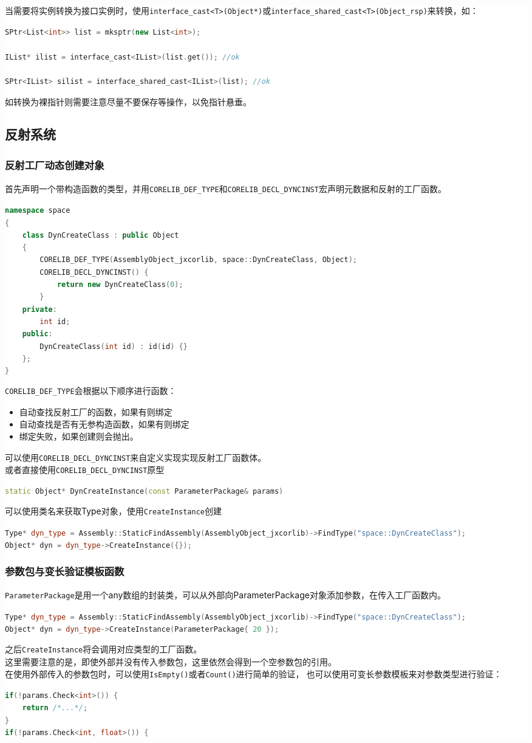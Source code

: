 当需要将实例转换为接口实例时，使用`interface_cast<T>(Object*)`或`interface_shared_cast<T>(Object_rsp)`来转换，如：

```c++
SPtr<List<int>> list = mksptr(new List<int>);

IList* ilist = interface_cast<IList>(list.get()); //ok

SPtr<IList> silist = interface_shared_cast<IList>(list); //ok
```

如转换为裸指针则需要注意尽量不要保存等操作，以免指针悬垂。


## 反射系统
### 反射工厂动态创建对象
首先声明一个带构造函数的类型，并用`CORELIB_DEF_TYPE`和`CORELIB_DECL_DYNCINST`宏声明元数据和反射的工厂函数。
```c++
namespace space
{
    class DynCreateClass : public Object
    {
        CORELIB_DEF_TYPE(AssemblyObject_jxcorlib, space::DynCreateClass, Object);
        CORELIB_DECL_DYNCINST() {
            return new DynCreateClass(0);
        }
    private:
        int id;
    public:
        DynCreateClass(int id) : id(id) {}
    };
}
```
`CORELIB_DEF_TYPE`会根据以下顺序进行函数：  
- 自动查找反射工厂的函数，如果有则绑定
- 自动查找是否有无参构造函数，如果有则绑定
- 绑定失败，如果创建则会抛出。  

可以使用`CORELIB_DECL_DYNCINST`来自定义实现实现反射工厂函数体。  
或者直接使用`CORELIB_DECL_DYNCINST`原型
```c++
static Object* DynCreateInstance(const ParameterPackage& params)
```

可以使用类名来获取Type对象，使用`CreateInstance`创建
```c++
Type* dyn_type = Assembly::StaticFindAssembly(AssemblyObject_jxcorlib)->FindType("space::DynCreateClass");
Object* dyn = dyn_type->CreateInstance({});
```

### 参数包与变长验证模板函数
`ParameterPackage`是用一个any数组的封装类，可以从外部向ParameterPackage对象添加参数，在传入工厂函数内。
```c++
Type* dyn_type = Assembly::StaticFindAssembly(AssemblyObject_jxcorlib)->FindType("space::DynCreateClass");
Object* dyn = dyn_type->CreateInstance(ParameterPackage{ 20 });
```
之后`CreateInstance`将会调用对应类型的工厂函数。  
这里需要注意的是，即使外部并没有传入参数包，这里依然会得到一个空参数包的引用。  
在使用外部传入的参数包时，可以使用`IsEmpty()`或者`Count()`进行简单的验证，
也可以使用可变长参数模板来对参数类型进行验证：
```c++
if(!params.Check<int>()) {
    return /*...*/;
}
if(!params.Check<int, float>()) {
```